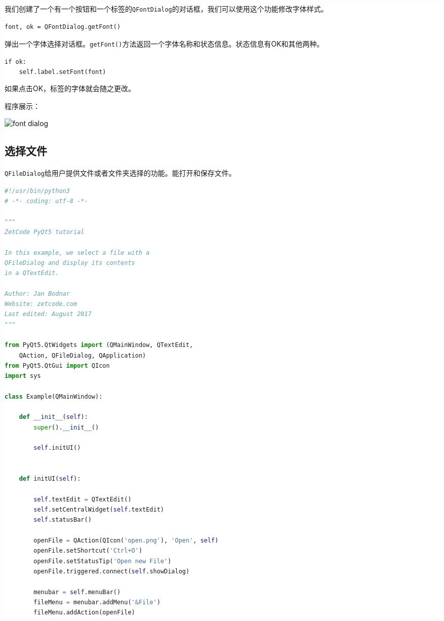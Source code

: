 我们创建了一个有一个按钮和一个标签的`QFontDialog`的对话框，我们可以使用这个功能修改字体样式。

```text
font, ok = QFontDialog.getFont()
```

弹出一个字体选择对话框。`getFont()`方法返回一个字体名称和状态信息。状态信息有OK和其他两种。

```text
if ok:
    self.label.setFont(font)
```

如果点击OK，标签的字体就会随之更改。

程序展示：

![font dialog](images/5-fontdialog.png)

## 选择文件

`QFileDialog`给用户提供文件或者文件夹选择的功能。能打开和保存文件。

```python
#!/usr/bin/python3
# -*- coding: utf-8 -*-

"""
ZetCode PyQt5 tutorial 

In this example, we select a file with a
QFileDialog and display its contents
in a QTextEdit.

Author: Jan Bodnar
Website: zetcode.com 
Last edited: August 2017
"""

from PyQt5.QtWidgets import (QMainWindow, QTextEdit, 
    QAction, QFileDialog, QApplication)
from PyQt5.QtGui import QIcon
import sys

class Example(QMainWindow):

    def __init__(self):
        super().__init__()

        self.initUI()


    def initUI(self):      

        self.textEdit = QTextEdit()
        self.setCentralWidget(self.textEdit)
        self.statusBar()

        openFile = QAction(QIcon('open.png'), 'Open', self)
        openFile.setShortcut('Ctrl+O')
        openFile.setStatusTip('Open new File')
        openFile.triggered.connect(self.showDialog)

        menubar = self.menuBar()
        fileMenu = menubar.addMenu('&File')
        fileMenu.addAction(openFile)       

```